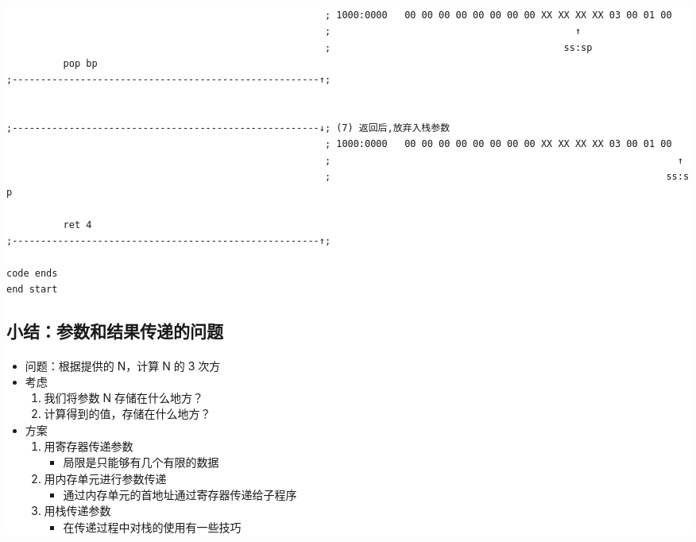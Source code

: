 ```assembly
                                                        ; 1000:0000   00 00 00 00 00 00 00 00 XX XX XX XX 03 00 01 00
                                                        ;                                           ↑
                                                        ;                                         ss:sp
          pop bp
;------------------------------------------------------↑;


;------------------------------------------------------↓; (7) 返回后,放弃入栈参数
                                                        ; 1000:0000   00 00 00 00 00 00 00 00 XX XX XX XX 03 00 01 00
                                                        ;                                                             ↑
                                                        ;                                                           ss:sp

          ret 4
;------------------------------------------------------↑;

code ends
end start
```





## 小结：参数和结果传递的问题



-   问题：根据提供的 N，计算 N 的 3 次方
-   考虑
    1.  我们将参数 N 存储在什么地方？
    2.  计算得到的值，存储在什么地方？
-   方案
    1.  用寄存器传递参数
        -   局限是只能够有几个有限的数据
    2.  用内存单元进行参数传递
        -   通过内存单元的首地址通过寄存器传递给子程序
    3.  用栈传递参数
        -   在传递过程中对栈的使用有一些技巧

